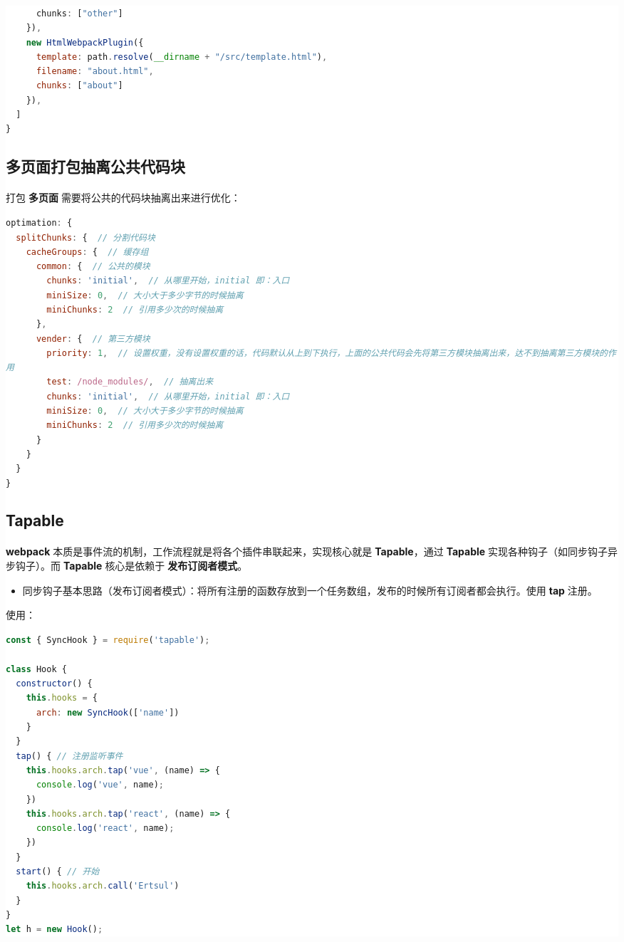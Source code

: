 ```js
      chunks: ["other"]
    }),
    new HtmlWebpackPlugin({
      template: path.resolve(__dirname + "/src/template.html"),
      filename: "about.html",
      chunks: ["about"]
    }),
  ]
}
```

## 多页面打包抽离公共代码块
打包 **多页面** 需要将公共的代码块抽离出来进行优化：

```js
optimation: {
  splitChunks: {  // 分割代码块
    cacheGroups: {  // 缓存组
      common: {  // 公共的模块
        chunks: 'initial',  // 从哪里开始，initial 即：入口
        miniSize: 0,  // 大小大于多少字节的时候抽离
        miniChunks: 2  // 引用多少次的时候抽离
      },
      vender: {  // 第三方模块
        priority: 1,  // 设置权重，没有设置权重的话，代码默认从上到下执行，上面的公共代码会先将第三方模块抽离出来，达不到抽离第三方模块的作用
        test: /node_modules/,  // 抽离出来
        chunks: 'initial',  // 从哪里开始，initial 即：入口
        miniSize: 0,  // 大小大于多少字节的时候抽离
        miniChunks: 2  // 引用多少次的时候抽离
      }
    }
  }
}
```

## Tapable
**webpack** 本质是事件流的机制，工作流程就是将各个插件串联起来，实现核心就是 **Tapable**，通过 **Tapable** 实现各种钩子（如同步钩子异步钩子）。而 **Tapable** 核心是依赖于 **发布订阅者模式**。

- 同步钩子基本思路（发布订阅者模式）：将所有注册的函数存放到一个任务数组，发布的时候所有订阅者都会执行。使用 **tap** 注册。

使用：
```js
const { SyncHook } = require('tapable');

class Hook {
  constructor() {
    this.hooks = {
      arch: new SyncHook(['name'])
    }
  }
  tap() { // 注册监听事件
    this.hooks.arch.tap('vue', (name) => {
      console.log('vue', name);
    })
    this.hooks.arch.tap('react', (name) => {
      console.log('react', name);
    })
  }
  start() { // 开始
    this.hooks.arch.call('Ertsul')
  }
}
let h = new Hook();
```